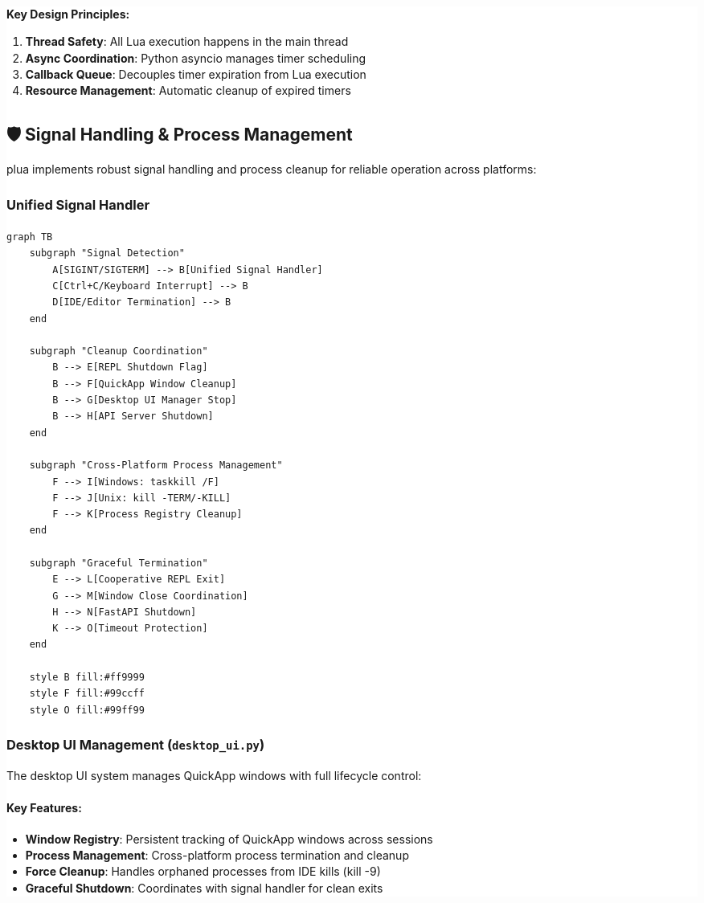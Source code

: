 **Key Design Principles:**
1. **Thread Safety**: All Lua execution happens in the main thread
2. **Async Coordination**: Python asyncio manages timer scheduling
3. **Callback Queue**: Decouples timer expiration from Lua execution
4. **Resource Management**: Automatic cleanup of expired timers

## 🛡️ Signal Handling & Process Management

plua implements robust signal handling and process cleanup for reliable operation across platforms:

### Unified Signal Handler

```mermaid
graph TB
    subgraph "Signal Detection"
        A[SIGINT/SIGTERM] --> B[Unified Signal Handler]
        C[Ctrl+C/Keyboard Interrupt] --> B
        D[IDE/Editor Termination] --> B
    end
    
    subgraph "Cleanup Coordination"
        B --> E[REPL Shutdown Flag]
        B --> F[QuickApp Window Cleanup]
        B --> G[Desktop UI Manager Stop]
        B --> H[API Server Shutdown]
    end
    
    subgraph "Cross-Platform Process Management"
        F --> I[Windows: taskkill /F]
        F --> J[Unix: kill -TERM/-KILL]
        F --> K[Process Registry Cleanup]
    end
    
    subgraph "Graceful Termination"
        E --> L[Cooperative REPL Exit]
        G --> M[Window Close Coordination]
        H --> N[FastAPI Shutdown]
        K --> O[Timeout Protection]
    end
    
    style B fill:#ff9999
    style F fill:#99ccff
    style O fill:#99ff99
```

### Desktop UI Management (`desktop_ui.py`)

The desktop UI system manages QuickApp windows with full lifecycle control:

#### Key Features:
- **Window Registry**: Persistent tracking of QuickApp windows across sessions
- **Process Management**: Cross-platform process termination and cleanup
- **Force Cleanup**: Handles orphaned processes from IDE kills (kill -9)
- **Graceful Shutdown**: Coordinates with signal handler for clean exits
